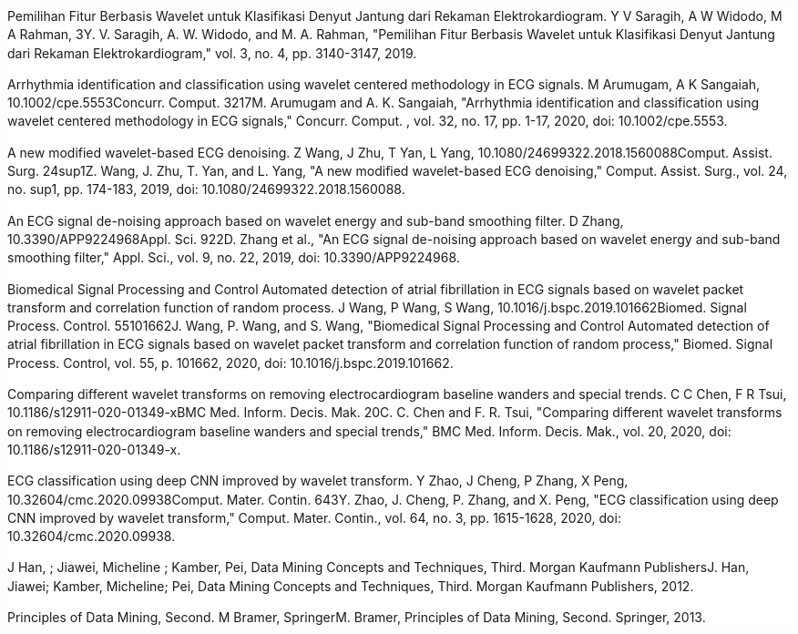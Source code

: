 Pemilihan Fitur Berbasis Wavelet untuk Klasifikasi Denyut Jantung dari Rekaman Elektrokardiogram. Y V Saragih, A W Widodo, M A Rahman, 3Y. V. Saragih, A. W. Widodo, and M. A. Rahman, "Pemilihan Fitur Berbasis Wavelet untuk Klasifikasi Denyut Jantung dari Rekaman Elektrokardiogram," vol. 3, no. 4, pp. 3140-3147, 2019.

Arrhythmia identification and classification using wavelet centered methodology in ECG signals. M Arumugam, A K Sangaiah, 10.1002/cpe.5553Concurr. Comput. 3217M. Arumugam and A. K. Sangaiah, "Arrhythmia identification and classification using wavelet centered methodology in ECG signals," Concurr. Comput. , vol. 32, no. 17, pp. 1-17, 2020, doi: 10.1002/cpe.5553.

A new modified wavelet-based ECG denoising. Z Wang, J Zhu, T Yan, L Yang, 10.1080/24699322.2018.1560088Comput. Assist. Surg. 24sup1Z. Wang, J. Zhu, T. Yan, and L. Yang, "A new modified wavelet-based ECG denoising," Comput. Assist. Surg., vol. 24, no. sup1, pp. 174-183, 2019, doi: 10.1080/24699322.2018.1560088.

An ECG signal de-noising approach based on wavelet energy and sub-band smoothing filter. D Zhang, 10.3390/APP9224968Appl. Sci. 922D. Zhang et al., "An ECG signal de-noising approach based on wavelet energy and sub-band smoothing filter," Appl. Sci., vol. 9, no. 22, 2019, doi: 10.3390/APP9224968.

Biomedical Signal Processing and Control Automated detection of atrial fibrillation in ECG signals based on wavelet packet transform and correlation function of random process. J Wang, P Wang, S Wang, 10.1016/j.bspc.2019.101662Biomed. Signal Process. Control. 55101662J. Wang, P. Wang, and S. Wang, "Biomedical Signal Processing and Control Automated detection of atrial fibrillation in ECG signals based on wavelet packet transform and correlation function of random process," Biomed. Signal Process. Control, vol. 55, p. 101662, 2020, doi: 10.1016/j.bspc.2019.101662.

Comparing different wavelet transforms on removing electrocardiogram baseline wanders and special trends. C C Chen, F R Tsui, 10.1186/s12911-020-01349-xBMC Med. Inform. Decis. Mak. 20C. C. Chen and F. R. Tsui, "Comparing different wavelet transforms on removing electrocardiogram baseline wanders and special trends," BMC Med. Inform. Decis. Mak., vol. 20, 2020, doi: 10.1186/s12911-020-01349-x.

ECG classification using deep CNN improved by wavelet transform. Y Zhao, J Cheng, P Zhang, X Peng, 10.32604/cmc.2020.09938Comput. Mater. Contin. 643Y. Zhao, J. Cheng, P. Zhang, and X. Peng, "ECG classification using deep CNN improved by wavelet transform," Comput. Mater. Contin., vol. 64, no. 3, pp. 1615-1628, 2020, doi: 10.32604/cmc.2020.09938.

J Han, ; Jiawei, Micheline ; Kamber, Pei, Data Mining Concepts and Techniques, Third. Morgan Kaufmann PublishersJ. Han, Jiawei; Kamber, Micheline; Pei, Data Mining Concepts and Techniques, Third. Morgan Kaufmann Publishers, 2012.

Principles of Data Mining, Second. M Bramer, SpringerM. Bramer, Principles of Data Mining, Second. Springer, 2013.